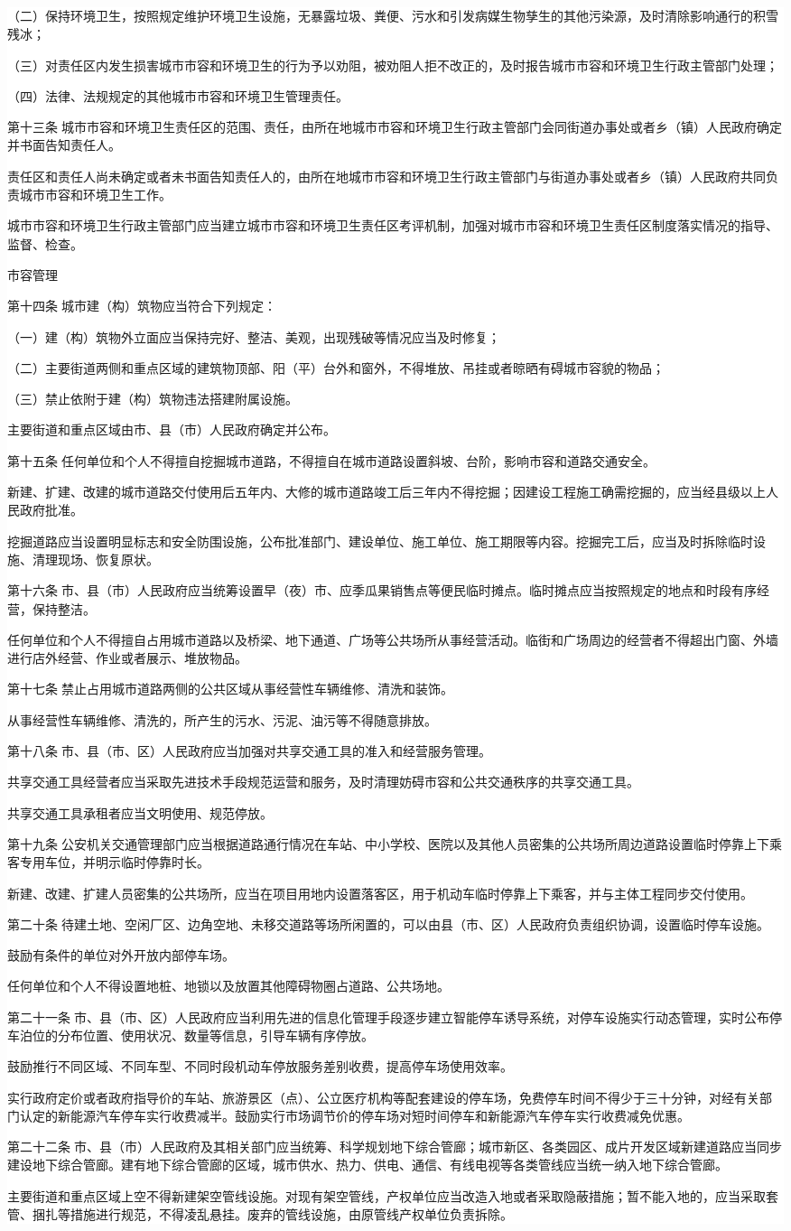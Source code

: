 （二）保持环境卫生，按照规定维护环境卫生设施，无暴露垃圾、粪便、污水和引发病媒生物孳生的其他污染源，及时清除影响通行的积雪残冰；

（三）对责任区内发生损害城市市容和环境卫生的行为予以劝阻，被劝阻人拒不改正的，及时报告城市市容和环境卫生行政主管部门处理；

（四）法律、法规规定的其他城市市容和环境卫生管理责任。

第十三条 城市市容和环境卫生责任区的范围、责任，由所在地城市市容和环境卫生行政主管部门会同街道办事处或者乡（镇）人民政府确定并书面告知责任人。

责任区和责任人尚未确定或者未书面告知责任人的，由所在地城市市容和环境卫生行政主管部门与街道办事处或者乡（镇）人民政府共同负责城市市容和环境卫生工作。

城市市容和环境卫生行政主管部门应当建立城市市容和环境卫生责任区考评机制，加强对城市市容和环境卫生责任区制度落实情况的指导、监督、检查。

市容管理

第十四条 城市建（构）筑物应当符合下列规定：

（一）建（构）筑物外立面应当保持完好、整洁、美观，出现残破等情况应当及时修复；

（二）主要街道两侧和重点区域的建筑物顶部、阳（平）台外和窗外，不得堆放、吊挂或者晾晒有碍城市容貌的物品；

（三）禁止依附于建（构）筑物违法搭建附属设施。

主要街道和重点区域由市、县（市）人民政府确定并公布。

第十五条 任何单位和个人不得擅自挖掘城市道路，不得擅自在城市道路设置斜坡、台阶，影响市容和道路交通安全。

新建、扩建、改建的城市道路交付使用后五年内、大修的城市道路竣工后三年内不得挖掘；因建设工程施工确需挖掘的，应当经县级以上人民政府批准。

挖掘道路应当设置明显标志和安全防围设施，公布批准部门、建设单位、施工单位、施工期限等内容。挖掘完工后，应当及时拆除临时设施、清理现场、恢复原状。

第十六条 市、县（市）人民政府应当统筹设置早（夜）市、应季瓜果销售点等便民临时摊点。临时摊点应当按照规定的地点和时段有序经营，保持整洁。

任何单位和个人不得擅自占用城市道路以及桥梁、地下通道、广场等公共场所从事经营活动。临街和广场周边的经营者不得超出门窗、外墙进行店外经营、作业或者展示、堆放物品。

第十七条 禁止占用城市道路两侧的公共区域从事经营性车辆维修、清洗和装饰。

从事经营性车辆维修、清洗的，所产生的污水、污泥、油污等不得随意排放。

第十八条 市、县（市、区）人民政府应当加强对共享交通工具的准入和经营服务管理。

共享交通工具经营者应当采取先进技术手段规范运营和服务，及时清理妨碍市容和公共交通秩序的共享交通工具。

共享交通工具承租者应当文明使用、规范停放。

第十九条 公安机关交通管理部门应当根据道路通行情况在车站、中小学校、医院以及其他人员密集的公共场所周边道路设置临时停靠上下乘客专用车位，并明示临时停靠时长。

新建、改建、扩建人员密集的公共场所，应当在项目用地内设置落客区，用于机动车临时停靠上下乘客，并与主体工程同步交付使用。

第二十条 待建土地、空闲厂区、边角空地、未移交道路等场所闲置的，可以由县（市、区）人民政府负责组织协调，设置临时停车设施。

鼓励有条件的单位对外开放内部停车场。

任何单位和个人不得设置地桩、地锁以及放置其他障碍物圈占道路、公共场地。

第二十一条 市、县（市、区）人民政府应当利用先进的信息化管理手段逐步建立智能停车诱导系统，对停车设施实行动态管理，实时公布停车泊位的分布位置、使用状况、数量等信息，引导车辆有序停放。

鼓励推行不同区域、不同车型、不同时段机动车停放服务差别收费，提高停车场使用效率。

实行政府定价或者政府指导价的车站、旅游景区（点）、公立医疗机构等配套建设的停车场，免费停车时间不得少于三十分钟，对经有关部门认定的新能源汽车停车实行收费减半。鼓励实行市场调节价的停车场对短时间停车和新能源汽车停车实行收费减免优惠。

第二十二条 市、县（市）人民政府及其相关部门应当统筹、科学规划地下综合管廊；城市新区、各类园区、成片开发区域新建道路应当同步建设地下综合管廊。建有地下综合管廊的区域，城市供水、热力、供电、通信、有线电视等各类管线应当统一纳入地下综合管廊。

主要街道和重点区域上空不得新建架空管线设施。对现有架空管线，产权单位应当改造入地或者采取隐蔽措施；暂不能入地的，应当采取套管、捆扎等措施进行规范，不得凌乱悬挂。废弃的管线设施，由原管线产权单位负责拆除。
